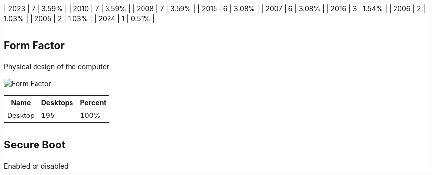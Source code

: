 | 2023 | 7        | 3.59%   |
| 2010 | 7        | 3.59%   |
| 2008 | 7        | 3.59%   |
| 2015 | 6        | 3.08%   |
| 2007 | 6        | 3.08%   |
| 2016 | 3        | 1.54%   |
| 2006 | 2        | 1.03%   |
| 2005 | 2        | 1.03%   |
| 2024 | 1        | 0.51%   |

Form Factor
-----------

Physical design of the computer

![Form Factor](./images/pie_chart/node_formfactor.svg)


| Name    | Desktops | Percent |
|---------|----------|---------|
| Desktop | 195      | 100%    |

Secure Boot
-----------

Enabled or disabled
